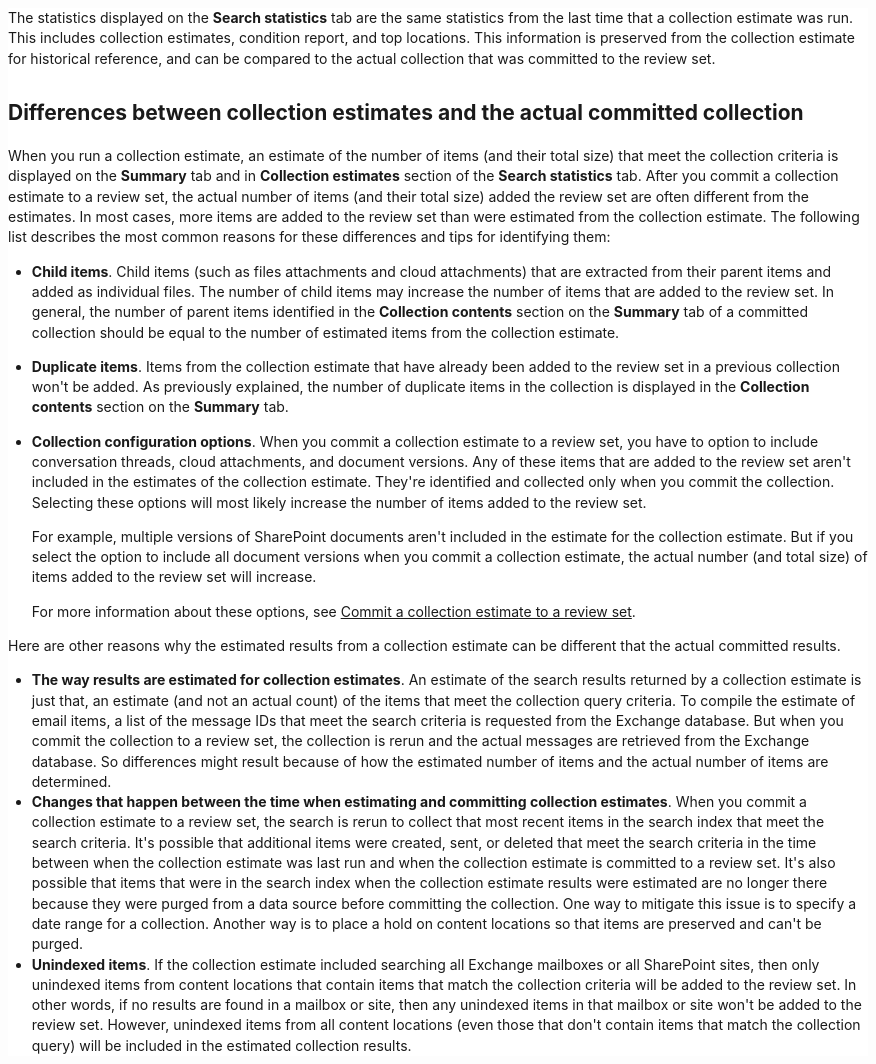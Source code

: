 The statistics displayed on the **Search statistics** tab are the same statistics from the last time that a collection estimate was run. This includes collection estimates, condition report, and top locations. This information is preserved from the collection estimate for historical reference, and can be compared to the actual collection that was committed to the review set.

## Differences between collection estimates and the actual committed collection

When you run a collection estimate, an estimate of the number of items (and their total size) that meet the collection criteria is displayed on the **Summary** tab and in **Collection estimates** section of the **Search statistics** tab. After you commit a collection estimate to a review set, the actual number of items (and their total size) added the review set are often different from the estimates. In most cases, more items are added to the review set than were estimated from the collection estimate. The following list describes the most common reasons for these differences and tips for identifying them:

- **Child items**. Child items (such as files attachments and cloud attachments) that are extracted from their parent items and added as individual files. The number of child items may increase the number of items that are added to the review set. In general, the number of parent items identified in the **Collection contents** section on the **Summary** tab of a committed collection should be equal to the number of estimated items from the collection estimate.
- **Duplicate items**. Items from the collection estimate that have already been added to the review set in a previous collection won't be added. As previously explained, the number of duplicate items in the collection is displayed in the **Collection contents** section on the **Summary** tab.
- **Collection configuration options**. When you commit a collection estimate to a review set, you have to option to include conversation threads, cloud attachments, and document versions. Any of these items that are added to the review set aren't included in the estimates of the collection estimate. They're identified and collected only when you commit the collection. Selecting these options will most likely increase the number of items added to the review set. 

    For example, multiple versions of SharePoint documents aren't included in the estimate for the collection estimate. But if you select the option to include all document versions when you commit a collection estimate, the actual number (and total size) of items added to the review set will increase.

    For more information about these options, see [Commit a collection estimate to a review set](commit-draft-collection.md#commit-a-collection-estimate-to-a-review-set-in-ediscovery-premium).

Here are other reasons why the estimated results from a collection estimate can be different that the actual committed results.

- **The way results are estimated for collection estimates**. An estimate of the search results returned by a collection estimate is just that, an estimate (and not an actual count) of the items that meet the collection query criteria. To compile the estimate of email items, a list of the message IDs that meet the search criteria is requested from the Exchange database. But when you commit the collection to a review set, the collection is rerun and the actual messages are retrieved from the Exchange database. So differences might result because of how the estimated number of items and the actual number of items are determined.
- **Changes that happen between the time when estimating and committing collection estimates**. When you commit a collection estimate to a review set, the search is rerun to collect that most recent items in the search index that meet the search criteria. It's possible that additional items were created, sent, or deleted that meet the search criteria in the time between when the collection estimate was last run and when the collection estimate is committed to a review set. It's also possible that items that were in the search index when the collection estimate results were estimated are no longer there because they were purged from a data source before committing the collection. One way to mitigate this issue is to specify a date range for a collection. Another way is to place a hold on content locations so that items are preserved and can't be purged.
- **Unindexed items**. If the collection estimate included searching all Exchange mailboxes or all SharePoint sites, then only unindexed items from content locations that contain items that match the collection criteria will be added to the review set. In other words, if no results are found in a mailbox or site, then any unindexed items in that mailbox or site won't be added to the review set. However, unindexed items from all content locations (even those that don't contain items that match the collection query) will be included in the estimated collection results.
